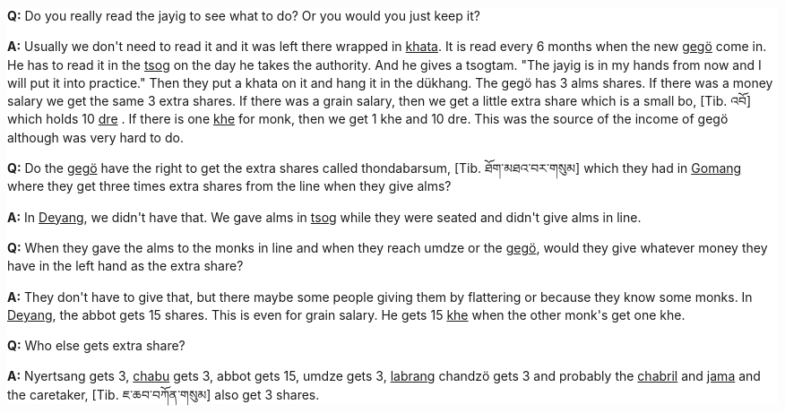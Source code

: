 **Q:**  Do you really read the jayig to see what to do? Or you would you just keep it?   

**A:**  Usually we don't need to read it and it was left there wrapped in <a href="#" data-tooltip="[tib. ཁ་བཏགས]** A Tibetan ceremonial scarf given to lamas, visitors, etc.">khata</a>. It is read every 6 months when the new <a href="#" data-tooltip="[tib. དགེ་སྐོས]** The main disciplinary official in a monastic college (tratsang).">gegö</a> come in. He has to read it in the <a href="#" data-tooltip="[tib. ཚོགས]** 1. A prayer assembly meeting in monasteries when all the monks come to an assembly hall and chant prayers together. 2. An offering made of tsamba, butter and dry cheese in the shape of a cone.">tsog</a> on the day he takes the authority. And he gives a tsogtam. "The jayig is in my hands from now and I will put it into practice." Then they put a khata on it and hang it in the dükhang. The gegö has 3 alms shares. If there was a money salary we get the same 3 extra shares. If there was a grain salary, then we get a little extra share which is a small bo, [Tib. འབོ] which holds 10 <a href="#" data-tooltip="[tib. བྲེ]** A unit of traditional volume measurement [a container] in Tibet, 20 of which typically equaled one khe or bo [also a container], although in some areas there were only 16 dre in one khe.">dre</a> . If there is one <a href="#" data-tooltip="[tib. ཁལ]** A traditional volume measurement used for measuring grain in traditional Tibetan society. Sizes of this unit varied somewhat, but the official government khe (called mkhar ru or bstan dzin mkha ru) weighed about 28-31 pounds for barley. It was used to convey the size of fields. For example, a field said to be 10 khe in size meant that 10 khe of seed could be sown on that field.">khe</a> for monk, then we get 1 khe and 10 dre. This was the source of the income of gegö although was very hard to do.   

**Q:**  Do the <a href="#" data-tooltip="[tib. དགེ་སྐོས]** The main disciplinary official in a monastic college (tratsang).">gegö</a> have the right to get the extra shares called thondabarsum, [Tib. ཐོག་མཐའ་བར་གསུམ] which they had in <a href="#" data-tooltip="[tib. སྒོ་མང]** One of the large colleges in Drepung Monastery.">Gomang</a> where they get three times extra shares from the line when they give alms?   

**A:**  In <a href="#" data-tooltip="[tib. སྡེ་ཡངས]** One of the colleges in Drepung Monastery.">Deyang</a>, we didn't have that. We gave alms in <a href="#" data-tooltip="[tib. ཚོགས]** 1. A prayer assembly meeting in monasteries when all the monks come to an assembly hall and chant prayers together. 2. An offering made of tsamba, butter and dry cheese in the shape of a cone.">tsog</a> while they were seated and didn't give alms in line.   

**Q:**  When they gave the alms to the monks in line and when they reach umdze or the <a href="#" data-tooltip="[tib. དགེ་སྐོས]** The main disciplinary official in a monastic college (tratsang).">gegö</a>, would they give whatever money they have in the left hand as the extra share?   

**A:**  They don't have to give that, but there maybe some people giving them by flattering or because they know some monks. In <a href="#" data-tooltip="[tib. སྡེ་ཡངས]** One of the colleges in Drepung Monastery.">Deyang</a>, the abbot gets 15 shares. This is even for grain salary. He gets 15 <a href="#" data-tooltip="[tib. ཁལ]** A traditional volume measurement used for measuring grain in traditional Tibetan society. Sizes of this unit varied somewhat, but the official government khe (called mkhar ru or bstan dzin mkha ru) weighed about 28-31 pounds for barley. It was used to convey the size of fields. For example, a field said to be 10 khe in size meant that 10 khe of seed could be sown on that field.">khe</a> when the other monk's get one khe.   

**Q:**  Who else gets extra share?   

**A:**  Nyertsang gets 3, <a href="#" data-tooltip="[tib. ཕྱག་སྦུག]** A manager (of estates and endowments) of a monastic college or monastic khamtsen.">chabu</a> gets 3, abbot gets 15, umdze gets 3, <a href="#" data-tooltip="[tib. བླ་བྲང]** 1. The property/wealth owning corporate entity of an incarnate lama. 2. The property/wealth owning corporate entity of the Panchen Lama.">labrang</a> chandzö gets 3 and probably the <a href="#" data-tooltip="[tib. ཆབ་རིལ]** The Chabril&#x27;s main work was overseeing serving the traja. He was also the servant of the gegö and khempo. It had a middle status of the types of lene. The chabril was also the one responsible for beating the gong at the tsog and chöra. The chabril got an extra share of gye in the tratsang.">chabril</a> and <a href="#" data-tooltip="[tib. ཇ་མ]** The monk(s) in charge of a monastery&#x27;s kitchen.">jama</a> and the caretaker, [Tib. ཇ་ཆབ་བཀོན་གསུམ] also get 3 shares.   
